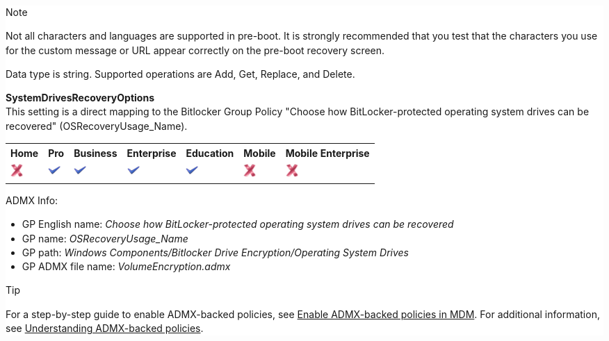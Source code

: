 > [!NOTE]
> Not all characters and languages are supported in pre-boot. It is strongly recommended that you test that the characters you use for the custom message or URL appear correctly on the pre-boot recovery screen.

Data type is string. Supported operations are Add, Get, Replace, and Delete.

<a href="" id="systemdrivesrecoveryoptions"></a>**SystemDrivesRecoveryOptions**  
This setting is a direct mapping to the Bitlocker Group Policy &quot;Choose how BitLocker-protected operating system drives can be recovered&quot; (OSRecoveryUsage_Name).
<table>
<tr>
    <th>Home</th>
    <th>Pro</th>
    <th>Business</th>
    <th>Enterprise</th>
    <th>Education</th>
    <th>Mobile</th>
    <th>Mobile Enterprise</th>
</tr>
<tr>
    <td><img src="images/crossmark.png" alt="cross mark" /></td>
    <td><img src="images/checkmark.png" alt="check mark" /></td>
    <td><img src="images/checkmark.png" alt="check mark" /></td>
    <td><img src="images/checkmark.png" alt="check mark" /></td>
    <td><img src="images/checkmark.png" alt="check mark" /></td>
    <td><img src="images/crossmark.png" alt="cross mark" /></td>
    <td><img src="images/crossmark.png" alt="cross mark" /></td>
</tr>
</table>
ADMX Info:
<ul>
<li>GP English name: <em>Choose how BitLocker-protected operating system drives can be recovered</em></li>
<li>GP name: <em>OSRecoveryUsage_Name</em></li>
<li>GP path: <em>Windows Components/Bitlocker Drive Encryption/Operating System Drives</em></li>
<li>GP ADMX file name: <em>VolumeEncryption.admx</em></li>
</ul>

> [!TIP]
> For a step-by-step guide to enable ADMX-backed policies, see [Enable ADMX-backed policies in MDM](enable-admx-backed-policies-in-mdm.md). For additional information, see [Understanding ADMX-backed policies](understanding-admx-backed-policies.md).

